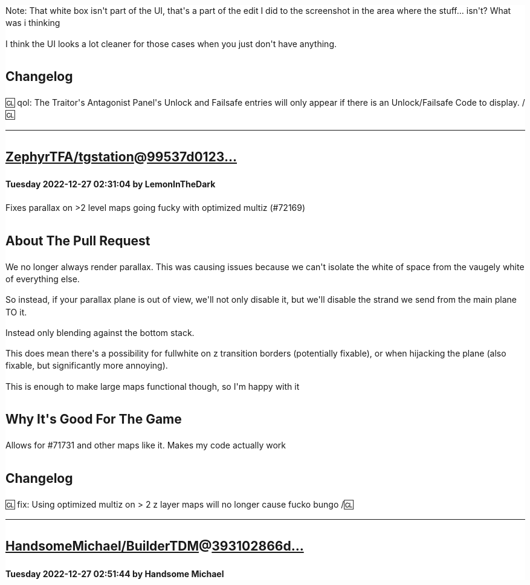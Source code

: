 Note: That white box isn't part of the UI, that's a part of the edit I
did to the screenshot in the area where the stuff... isn't? What was i
thinking

I think the UI looks a lot cleaner for those cases when you just don't
have anything.
## Changelog
:cl:
qol: The Traitor's Antagonist Panel's Unlock and Failsafe entries will
only appear if there is an Unlock/Failsafe Code to display.
/:cl:

---
## [ZephyrTFA/tgstation](https://github.com/ZephyrTFA/tgstation)@[99537d0123...](https://github.com/ZephyrTFA/tgstation/commit/99537d0123167a07b242c33dad7c23ec9a5becef)
#### Tuesday 2022-12-27 02:31:04 by LemonInTheDark

Fixes parallax on >2 level maps going fucky with optimized multiz (#72169)

## About The Pull Request

We no longer always render parallax.
This was causing issues because we can't isolate the white of space from
the vaugely white of everything else.

So instead, if your parallax plane is out of view, we'll not only
disable it, but we'll disable the strand we send from the main plane TO
it.

Instead only blending against the bottom stack.

This does mean there's a possibility for fullwhite on z transition
borders (potentially fixable), or when hijacking the plane (also
fixable, but significantly more annoying).

This is enough to make large maps functional though, so I'm happy with
it

## Why It's Good For The Game

Allows for #71731 and other maps like it. Makes my code actually work

## Changelog
:cl:
fix: Using optimized multiz on > 2 z layer maps will no longer cause
fucko bungo
/:cl:

---
## [HandsomeMichael/BuilderTDM](https://github.com/HandsomeMichael/BuilderTDM)@[393102866d...](https://github.com/HandsomeMichael/BuilderTDM/commit/393102866d87831ddb9b58d35abe0ec0efbdee08)
#### Tuesday 2022-12-27 02:51:44 by Handsome Michael
